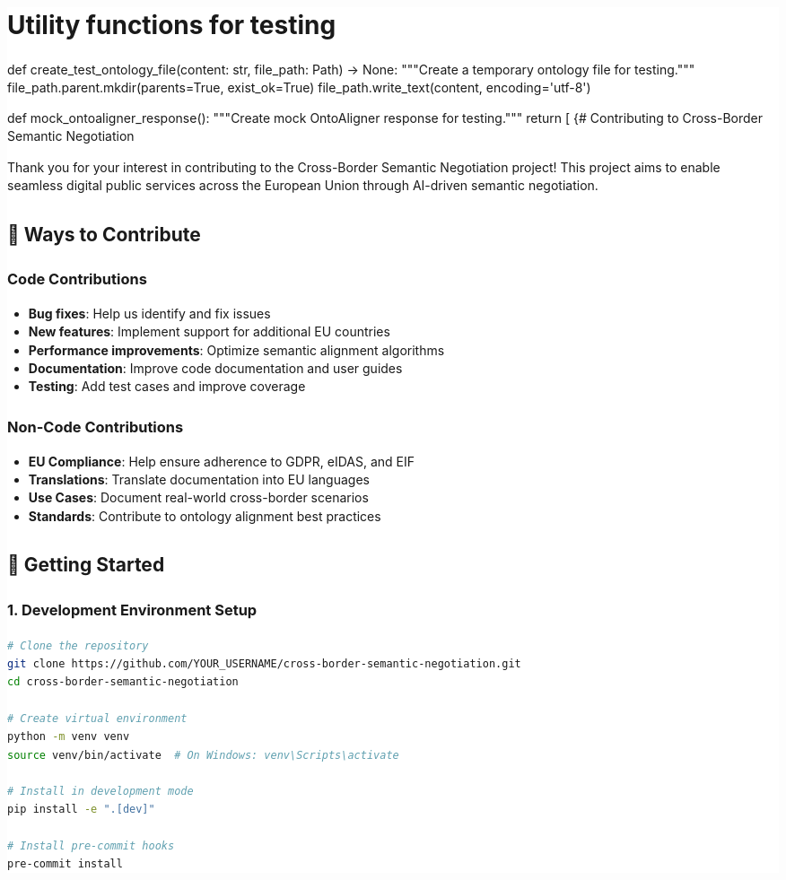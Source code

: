 
# Utility functions for testing
def create_test_ontology_file(content: str, file_path: Path) -> None:
    """Create a temporary ontology file for testing."""
    file_path.parent.mkdir(parents=True, exist_ok=True)
    file_path.write_text(content, encoding='utf-8')


def mock_ontoaligner_response():
    """Create mock OntoAligner response for testing."""
    return [
        {# Contributing to Cross-Border Semantic Negotiation

Thank you for your interest in contributing to the Cross-Border Semantic Negotiation project! This project aims to enable seamless digital public services across the European Union through AI-driven semantic negotiation.

## 🌟 Ways to Contribute

### Code Contributions
- **Bug fixes**: Help us identify and fix issues
- **New features**: Implement support for additional EU countries
- **Performance improvements**: Optimize semantic alignment algorithms
- **Documentation**: Improve code documentation and user guides
- **Testing**: Add test cases and improve coverage

### Non-Code Contributions
- **EU Compliance**: Help ensure adherence to GDPR, eIDAS, and EIF
- **Translations**: Translate documentation into EU languages
- **Use Cases**: Document real-world cross-border scenarios
- **Standards**: Contribute to ontology alignment best practices

## 🚀 Getting Started

### 1. Development Environment Setup

```bash
# Clone the repository
git clone https://github.com/YOUR_USERNAME/cross-border-semantic-negotiation.git
cd cross-border-semantic-negotiation

# Create virtual environment
python -m venv venv
source venv/bin/activate  # On Windows: venv\Scripts\activate

# Install in development mode
pip install -e ".[dev]"

# Install pre-commit hooks
pre-commit install
```
